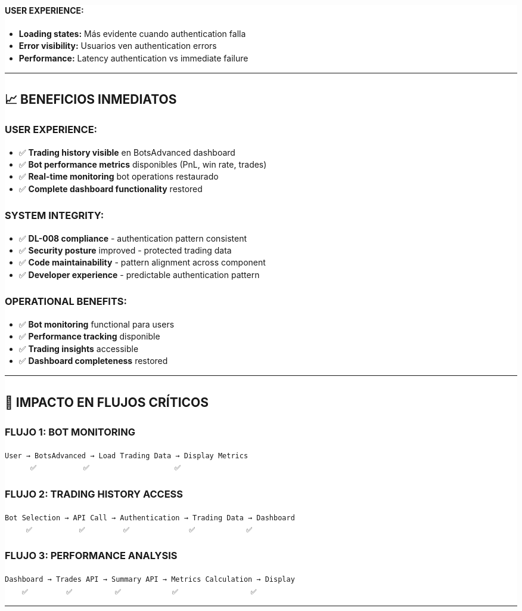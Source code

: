 #### **USER EXPERIENCE:**
- **Loading states:** Más evidente cuando authentication falla
- **Error visibility:** Usuarios ven authentication errors
- **Performance:** Latency authentication vs immediate failure

---

## 📈 **BENEFICIOS INMEDIATOS**

### **USER EXPERIENCE:**
- ✅ **Trading history visible** en BotsAdvanced dashboard
- ✅ **Bot performance metrics** disponibles (PnL, win rate, trades)
- ✅ **Real-time monitoring** bot operations restaurado
- ✅ **Complete dashboard functionality** restored

### **SYSTEM INTEGRITY:**
- ✅ **DL-008 compliance** - authentication pattern consistent
- ✅ **Security posture** improved - protected trading data
- ✅ **Code maintainability** - pattern alignment across component
- ✅ **Developer experience** - predictable authentication pattern

### **OPERATIONAL BENEFITS:**
- ✅ **Bot monitoring** functional para users
- ✅ **Performance tracking** disponible
- ✅ **Trading insights** accessible
- ✅ **Dashboard completeness** restored

---

## 🔄 **IMPACTO EN FLUJOS CRÍTICOS**

### **FLUJO 1: BOT MONITORING**
```mermaid
User → BotsAdvanced → Load Trading Data → Display Metrics
      ✅           ✅                    ✅
```

### **FLUJO 2: TRADING HISTORY ACCESS**
```mermaid
Bot Selection → API Call → Authentication → Trading Data → Dashboard
     ✅           ✅         ✅              ✅            ✅
```

### **FLUJO 3: PERFORMANCE ANALYSIS**
```mermaid
Dashboard → Trades API → Summary API → Metrics Calculation → Display
    ✅         ✅          ✅            ✅                 ✅
```

---
